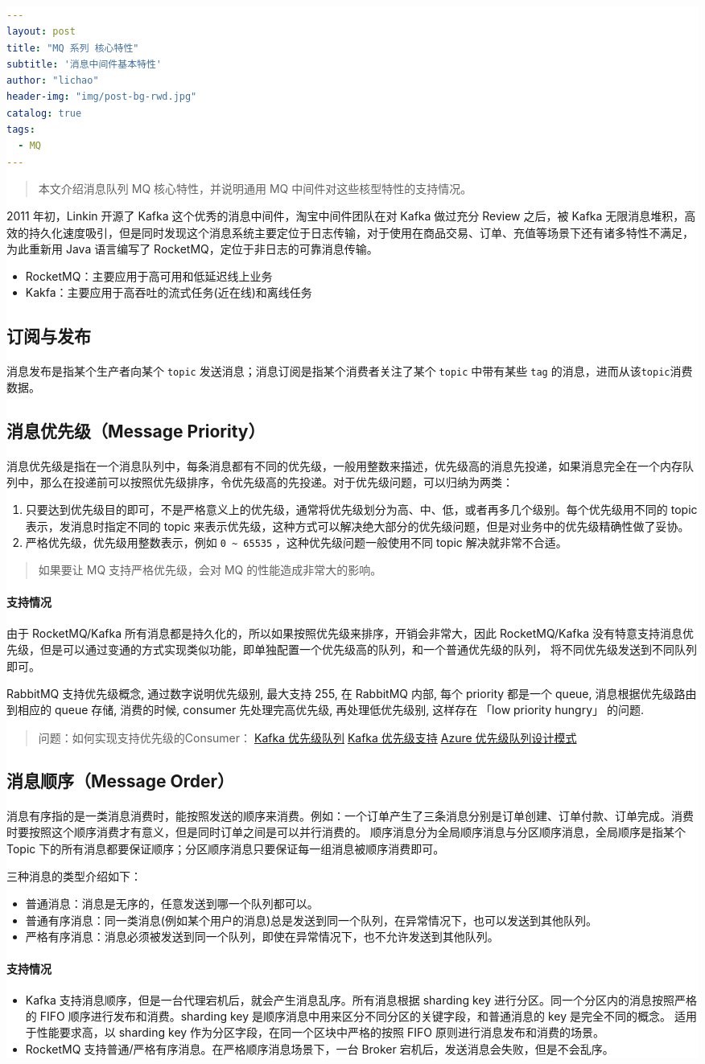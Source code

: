 ```yaml
---
layout: post
title: "MQ 系列 核心特性"
subtitle: '消息中间件基本特性'
author: "lichao"
header-img: "img/post-bg-rwd.jpg"
catalog: true
tags:
  - MQ
---
```


> 本文介绍消息队列 MQ 核心特性，并说明通用 MQ 中间件对这些核型特性的支持情况。

2011 年初，Linkin 开源了 Kafka 这个优秀的消息中间件，淘宝中间件团队在对 Kafka 做过充分 Review 之后，被 Kafka 无限消息堆积，高效的持久化速度吸引，但是同时发现这个消息系统主要定位于日志传输，对于使用在商品交易、订单、充值等场景下还有诸多特性不满足，为此重新用 Java 语言编写了 RocketMQ，定位于非日志的可靠消息传输。
* RocketMQ：主要应用于高可用和低延迟线上业务
* Kakfa：主要应用于高吞吐的流式任务(近在线)和离线任务

## 订阅与发布
消息发布是指某个生产者向某个 ```topic``` 发送消息；消息订阅是指某个消费者关注了某个 ```topic``` 中带有某些 ```tag``` 的消息，进而从该```topic```消费数据。

## 消息优先级（Message Priority）
消息优先级是指在一个消息队列中，每条消息都有不同的优先级，一般用整数来描述，优先级高的消息先投递，如果消息完全在一个内存队列中，那么在投递前可以按照优先级排序，令优先级高的先投递。对于优先级问题，可以归纳为两类：
1. 只要达到优先级目的即可，不是严格意义上的优先级，通常将优先级划分为高、中、低，或者再多几个级别。每个优先级用不同的 topic 表示，发消息时指定不同的 topic 来表示优先级，这种方式可以解决绝大部分的优先级问题，但是对业务中的优先级精确性做了妥协。
2. 严格优先级，优先级用整数表示，例如 ```0 ~ 65535``` ，这种优先级问题一般使用不同 topic 解决就非常不合适。

> 如果要让 MQ 支持严格优先级，会对 MQ 的性能造成非常大的影响。

#### 支持情况
由于 RocketMQ/Kafka 所有消息都是持久化的，所以如果按照优先级来排序，开销会非常大，因此 RocketMQ/Kafka 没有特意支持消息优先级，但是可以通过变通的方式实现类似功能，即单独配置一个优先级高的队列，和一个普通优先级的队列， 将不同优先级发送到不同队列即可。

RabbitMQ 支持优先级概念, 通过数字说明优先级别, 最大支持 255, 在 RabbitMQ 内部, 每个 priority 都是一个 queue, 消息根据优先级路由到相应的 queue 存储, 消费的时候, consumer 先处理完高优先级, 再处理低优先级别, 这样存在 「low priority hungry」 的问题. 

> 问题：如何实现支持优先级的Consumer：
> [Kafka 优先级队列](https://qiankunli.github.io/2019/04/27/kafka_priority.html)
> [Kafka 优先级支持](https://www.menina.cn/article/103)
> [Azure 优先级队列设计模式](https://docs.microsoft.com/zh-cn/azure/architecture/patterns/priority-queue)

## 消息顺序（Message Order）
消息有序指的是一类消息消费时，能按照发送的顺序来消费。例如：一个订单产生了三条消息分别是订单创建、订单付款、订单完成。消费时要按照这个顺序消费才有意义，但是同时订单之间是可以并行消费的。
顺序消息分为全局顺序消息与分区顺序消息，全局顺序是指某个 Topic 下的所有消息都要保证顺序；分区顺序消息只要保证每一组消息被顺序消费即可。

三种消息的类型介绍如下： 
* 普通消息：消息是无序的，任意发送到哪一个队列都可以。 
* 普通有序消息：同一类消息(例如某个用户的消息)总是发送到同一个队列，在异常情况下，也可以发送到其他队列。
* 严格有序消息：消息必须被发送到同一个队列，即使在异常情况下，也不允许发送到其他队列。 
#### 支持情况
* Kafka 支持消息顺序，但是一台代理宕机后，就会产生消息乱序。所有消息根据 sharding key 进行分区。同一个分区内的消息按照严格的 FIFO 顺序进行发布和消费。sharding key 是顺序消息中用来区分不同分区的关键字段，和普通消息的 key 是完全不同的概念。 适用于性能要求高，以 sharding key 作为分区字段，在同一个区块中严格的按照 FIFO 原则进行消息发布和消费的场景。
* RocketMQ 支持普通/严格有序消息。在严格顺序消息场景下，一台 Broker 宕机后，发送消息会失败，但是不会乱序。
